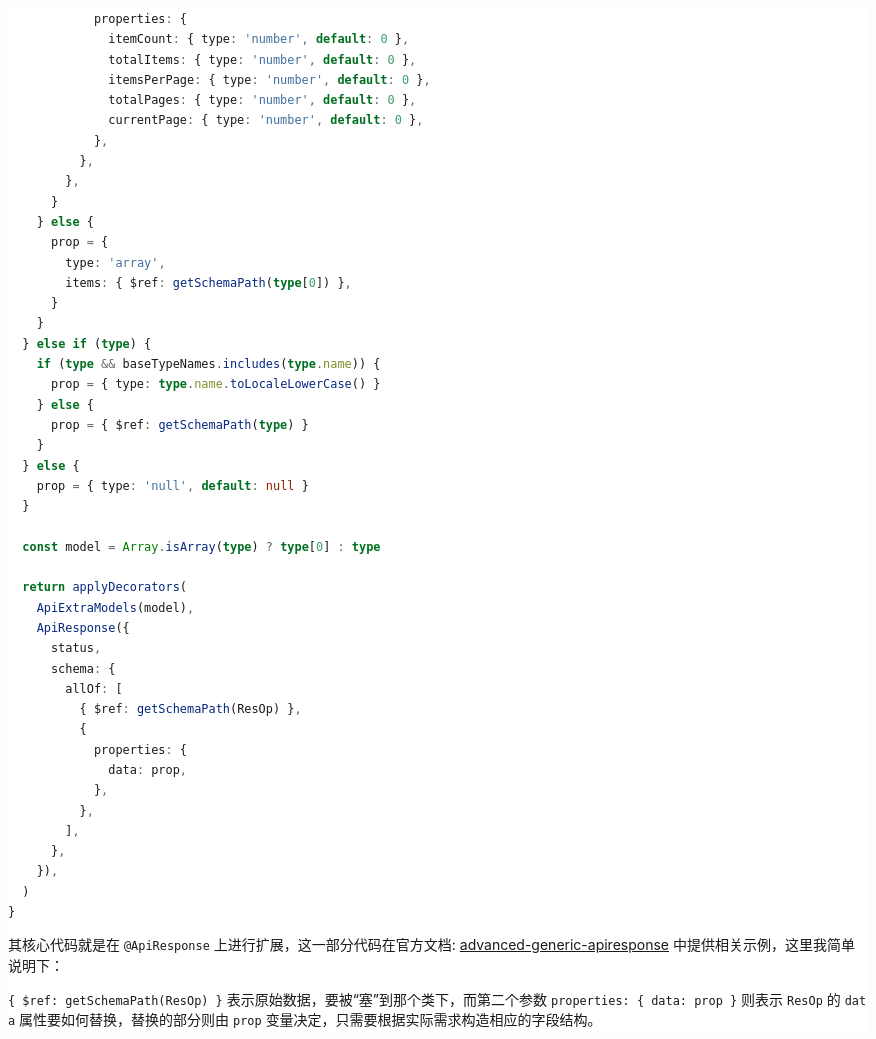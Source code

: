 ```typescript title="api-result.decorator.ts"
            properties: {
              itemCount: { type: 'number', default: 0 },
              totalItems: { type: 'number', default: 0 },
              itemsPerPage: { type: 'number', default: 0 },
              totalPages: { type: 'number', default: 0 },
              currentPage: { type: 'number', default: 0 },
            },
          },
        },
      }
    } else {
      prop = {
        type: 'array',
        items: { $ref: getSchemaPath(type[0]) },
      }
    }
  } else if (type) {
    if (type && baseTypeNames.includes(type.name)) {
      prop = { type: type.name.toLocaleLowerCase() }
    } else {
      prop = { $ref: getSchemaPath(type) }
    }
  } else {
    prop = { type: 'null', default: null }
  }

  const model = Array.isArray(type) ? type[0] : type

  return applyDecorators(
    ApiExtraModels(model),
    ApiResponse({
      status,
      schema: {
        allOf: [
          { $ref: getSchemaPath(ResOp) },
          {
            properties: {
              data: prop,
            },
          },
        ],
      },
    }),
  )
}
```

其核心代码就是在 `@ApiResponse` 上进行扩展，这一部分代码在官方文档: [advanced-generic-apiresponse](https://docs.nestjs.com/openapi/operations#advanced-generic-apiresponse) 中提供相关示例，这里我简单说明下：

`{ $ref: getSchemaPath(ResOp) }` 表示原始数据，要被“塞”到那个类下，而第二个参数 `properties: { data: prop }` 则表示 `ResOp` 的 `data` 属性要如何替换，替换的部分则由 `prop` 变量决定，只需要根据实际需求构造相应的字段结构。
